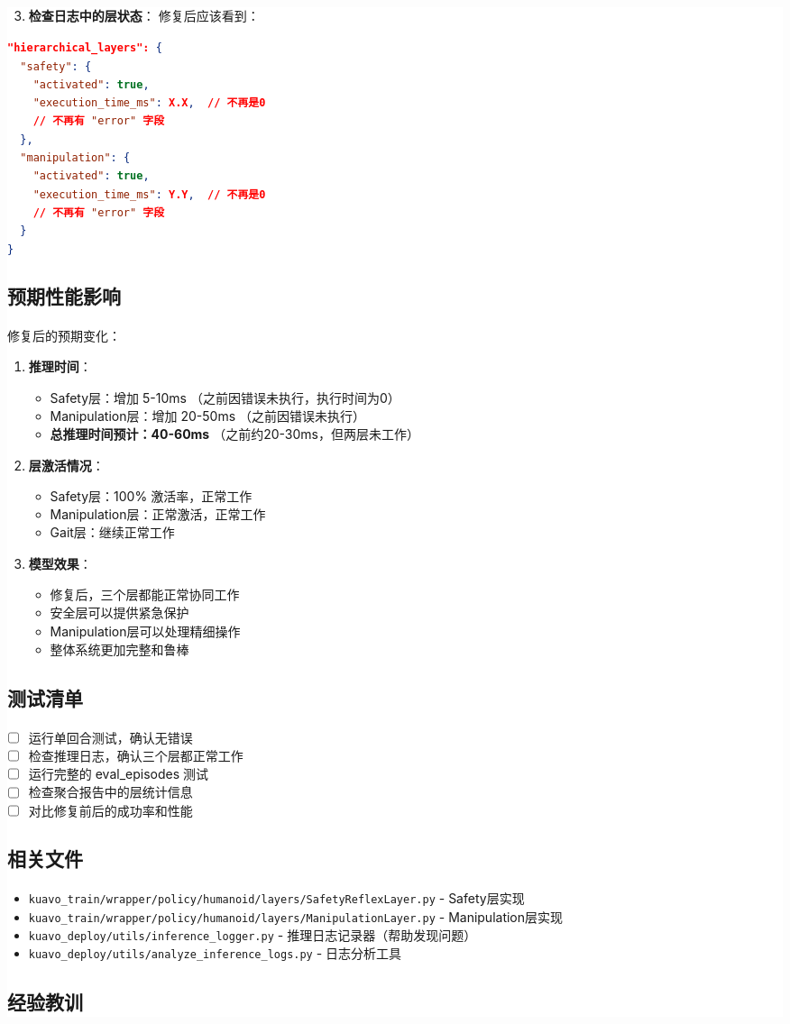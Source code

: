 3. **检查日志中的层状态**：
修复后应该看到：
```json
"hierarchical_layers": {
  "safety": {
    "activated": true,
    "execution_time_ms": X.X,  // 不再是0
    // 不再有 "error" 字段
  },
  "manipulation": {
    "activated": true,
    "execution_time_ms": Y.Y,  // 不再是0
    // 不再有 "error" 字段
  }
}
```

## 预期性能影响

修复后的预期变化：

1. **推理时间**：
   - Safety层：增加 5-10ms （之前因错误未执行，执行时间为0）
   - Manipulation层：增加 20-50ms （之前因错误未执行）
   - **总推理时间预计：40-60ms** （之前约20-30ms，但两层未工作）

2. **层激活情况**：
   - Safety层：100% 激活率，正常工作
   - Manipulation层：正常激活，正常工作
   - Gait层：继续正常工作

3. **模型效果**：
   - 修复后，三个层都能正常协同工作
   - 安全层可以提供紧急保护
   - Manipulation层可以处理精细操作
   - 整体系统更加完整和鲁棒

## 测试清单

- [ ] 运行单回合测试，确认无错误
- [ ] 检查推理日志，确认三个层都正常工作
- [ ] 运行完整的 eval_episodes 测试
- [ ] 检查聚合报告中的层统计信息
- [ ] 对比修复前后的成功率和性能

## 相关文件

- `kuavo_train/wrapper/policy/humanoid/layers/SafetyReflexLayer.py` - Safety层实现
- `kuavo_train/wrapper/policy/humanoid/layers/ManipulationLayer.py` - Manipulation层实现
- `kuavo_deploy/utils/inference_logger.py` - 推理日志记录器（帮助发现问题）
- `kuavo_deploy/utils/analyze_inference_logs.py` - 日志分析工具

## 经验教训
